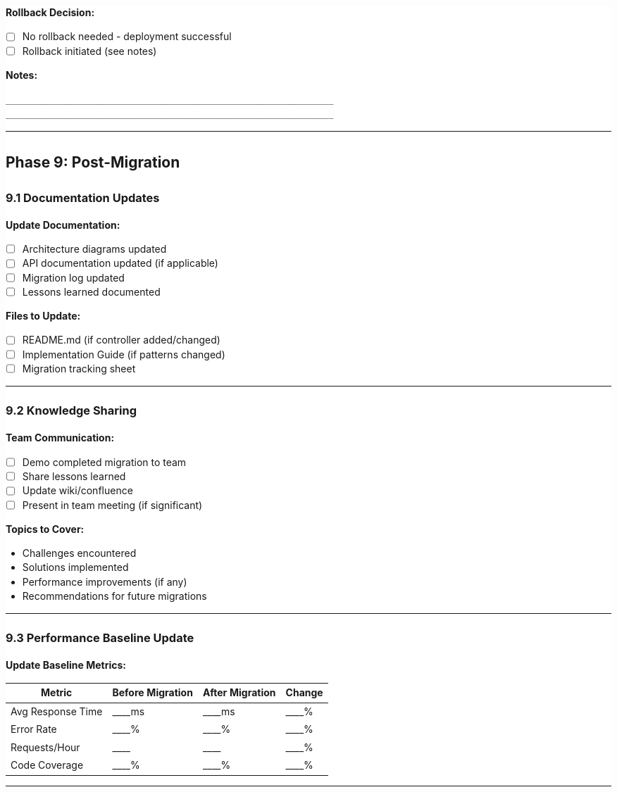**Rollback Decision:**
- [ ] No rollback needed - deployment successful
- [ ] Rollback initiated (see notes)

**Notes:**
```
_________________________________________________________________
_________________________________________________________________
```

---

## Phase 9: Post-Migration

### 9.1 Documentation Updates

**Update Documentation:**

- [ ] Architecture diagrams updated
- [ ] API documentation updated (if applicable)
- [ ] Migration log updated
- [ ] Lessons learned documented

**Files to Update:**

- [ ] README.md (if controller added/changed)
- [ ] Implementation Guide (if patterns changed)
- [ ] Migration tracking sheet

---

### 9.2 Knowledge Sharing

**Team Communication:**

- [ ] Demo completed migration to team
- [ ] Share lessons learned
- [ ] Update wiki/confluence
- [ ] Present in team meeting (if significant)

**Topics to Cover:**
- Challenges encountered
- Solutions implemented
- Performance improvements (if any)
- Recommendations for future migrations

---

### 9.3 Performance Baseline Update

**Update Baseline Metrics:**

| Metric | Before Migration | After Migration | Change |
|--------|------------------|-----------------|--------|
| Avg Response Time | ____ms | ____ms | ____% |
| Error Rate | ____% | ____% | ____% |
| Requests/Hour | ____ | ____ | ____% |
| Code Coverage | ____% | ____% | ____% |

---